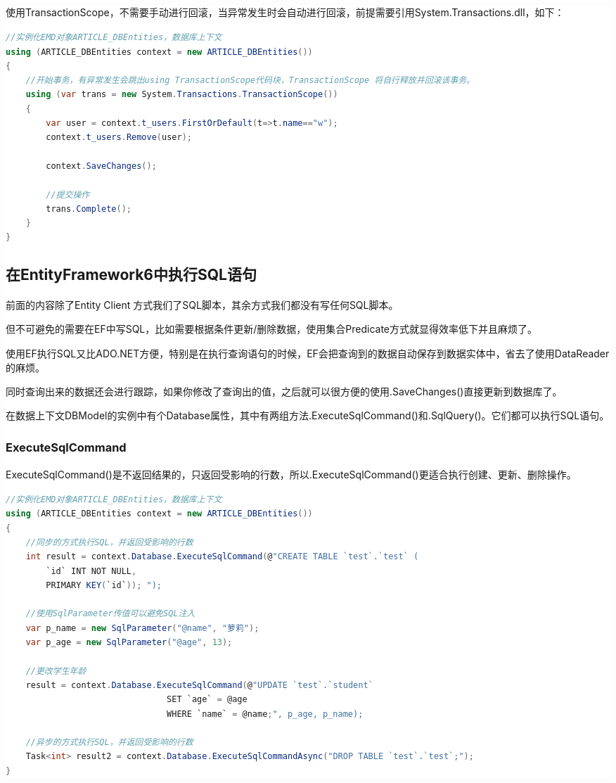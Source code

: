 ```cs
```

使用TransactionScope，不需要手动进行回滚，当异常发生时会自动进行回滚，前提需要引用System.Transactions.dll，如下：
```cs
//实例化EMD对象ARTICLE_DBEntities，数据库上下文
using (ARTICLE_DBEntities context = new ARTICLE_DBEntities())
{
    //开始事务，有异常发生会跳出using TransactionScope代码块，TransactionScope 将自行释放并回滚该事务。
    using (var trans = new System.Transactions.TransactionScope())
    {
        var user = context.t_users.FirstOrDefault(t=>t.name=="w");
        context.t_users.Remove(user);

        context.SaveChanges();

        //提交操作
        trans.Complete();
    }
}
```

<a id="markdown-在entityframework6中执行sql语句" name="在entityframework6中执行sql语句"></a>
## 在EntityFramework6中执行SQL语句
前面的内容除了Entity Client 方式我们了SQL脚本，其余方式我们都没有写任何SQL脚本。

但不可避免的需要在EF中写SQL，比如需要根据条件更新/删除数据，使用集合Predicate方式就显得效率低下并且麻烦了。

使用EF执行SQL又比ADO.NET方便，特别是在执行查询语句的时候，EF会把查询到的数据自动保存到数据实体中，省去了使用DataReader的麻烦。

同时查询出来的数据还会进行跟踪，如果你修改了查询出的值，之后就可以很方便的使用.SaveChanges()直接更新到数据库了。

在数据上下文DBModel的实例中有个Database属性，其中有两组方法.ExecuteSqlCommand()和.SqlQuery()。它们都可以执行SQL语句。

<a id="markdown-executesqlcommand" name="executesqlcommand"></a>
### ExecuteSqlCommand
ExecuteSqlCommand()是不返回结果的，只返回受影响的行数，所以.ExecuteSqlCommand()更适合执行创建、更新、删除操作。

```cs
//实例化EMD对象ARTICLE_DBEntities，数据库上下文
using (ARTICLE_DBEntities context = new ARTICLE_DBEntities())
{
    //同步的方式执行SQL，并返回受影响的行数
    int result = context.Database.ExecuteSqlCommand(@"CREATE TABLE `test`.`test` (
        `id` INT NOT NULL,
        PRIMARY KEY(`id`)); ");

    //使用SqlParameter传值可以避免SQL注入
    var p_name = new SqlParameter("@name", "萝莉");
    var p_age = new SqlParameter("@age", 13);

    //更改学生年龄
    result = context.Database.ExecuteSqlCommand(@"UPDATE `test`.`student`
                                SET `age` = @age
                                WHERE `name` = @name;", p_age, p_name);

    //异步的方式执行SQL，并返回受影响的行数
    Task<int> result2 = context.Database.ExecuteSqlCommandAsync("DROP TABLE `test`.`test`;");
}
```
